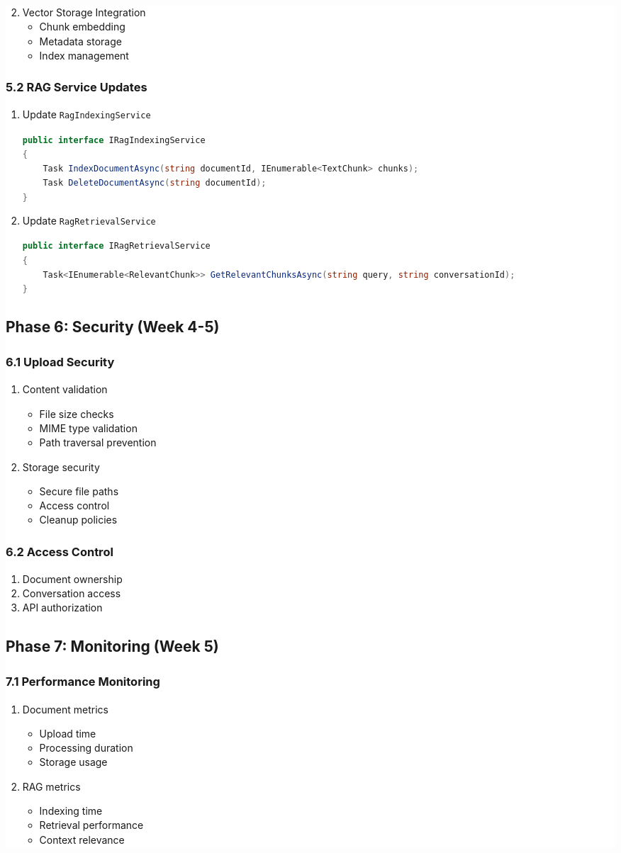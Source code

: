 2. Vector Storage Integration
   - Chunk embedding
   - Metadata storage
   - Index management

### 5.2 RAG Service Updates
1. Update `RagIndexingService`
   ```csharp
   public interface IRagIndexingService
   {
       Task IndexDocumentAsync(string documentId, IEnumerable<TextChunk> chunks);
       Task DeleteDocumentAsync(string documentId);
   }
   ```

2. Update `RagRetrievalService`
   ```csharp
   public interface IRagRetrievalService
   {
       Task<IEnumerable<RelevantChunk>> GetRelevantChunksAsync(string query, string conversationId);
   }
   ```

## Phase 6: Security (Week 4-5)

### 6.1 Upload Security
1. Content validation
   - File size checks
   - MIME type validation
   - Path traversal prevention

2. Storage security
   - Secure file paths
   - Access control
   - Cleanup policies

### 6.2 Access Control
1. Document ownership
2. Conversation access
3. API authorization

## Phase 7: Monitoring (Week 5)

### 7.1 Performance Monitoring
1. Document metrics
   - Upload time
   - Processing duration
   - Storage usage

2. RAG metrics
   - Indexing time
   - Retrieval performance
   - Context relevance
